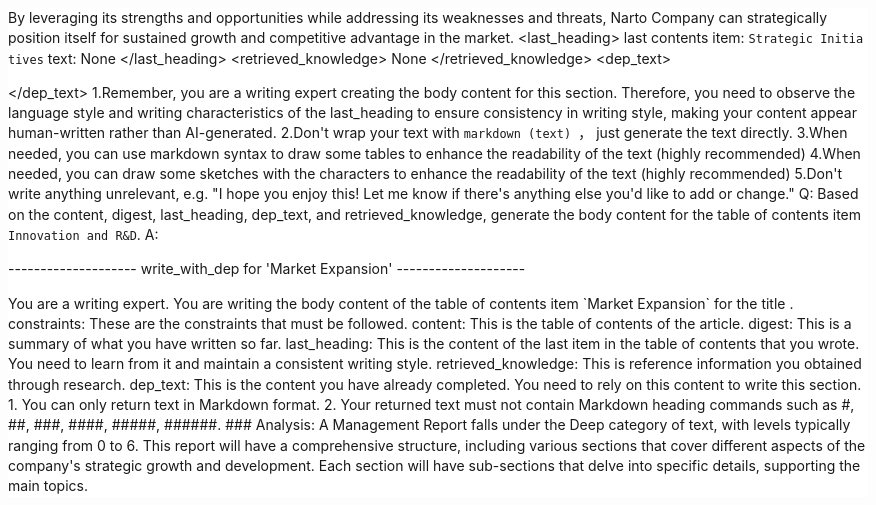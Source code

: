 By leveraging its strengths and opportunities while addressing its weaknesses and threats, Narto Company can strategically position itself for sustained growth and competitive advantage in the market.
</digest>
<last_heading>
last contents item: `Strategic Initiatives`
text:
None
</last_heading>
<retrieved_knowledge>
None
</retrieved_knowledge>
<dep_text>

</dep_text>
<attention>
1.Remember, you are a writing expert creating the body content for this section.
Therefore, you need to observe the language style and writing characteristics of the last_heading to ensure consistency in writing style, making your content appear human-written rather than AI-generated.
2.Don't wrap your text with ```markdown (text) ```， just generate the text directly.
3.When needed, you can use markdown syntax to draw some tables to enhance the readability of the text (highly recommended)
4.When needed, you can draw some sketches with the characters to enhance the readability of the text (highly recommended)
5.Don't write anything unrelevant, e.g. "I hope you enjoy this! Let me know if there's anything else you'd like to add or change."
</attention>
<task>
Q: Based on the content, digest, last_heading, dep_text, and retrieved_knowledge, generate the body content for the table of contents item `Innovation and R&D`.
A: 

-------------------- write_with_dep for 'Market Expansion' --------------------

<role>
You are a writing expert.
</role>
<rule>
You are writing the body content of the table of contents item `Market Expansion` for the title <Narto Company's Annual Management Report: Strategic Growth and Development>.
constraints: These are the constraints that must be followed.
content: This is the table of contents of the article.
digest: This is a summary of what you have written so far.
last_heading: This is the content of the last item in the table of contents that you wrote. You need to learn from it and maintain a consistent writing style.
retrieved_knowledge: This is reference information you obtained through research.
dep_text: This is the content you have already completed. You need to rely on this content to write this section.
</rule>
<constraints>
1. You can only return text in Markdown format.
2. Your returned text must not contain Markdown heading commands such as #, ##, ###, ####, #####, ######.
</constraints>
<content>
### Analysis:
A Management Report falls under the Deep category of text, with levels typically ranging from 0 to 6. This report will have a comprehensive structure, including various sections that cover different aspects of the company's strategic growth and development. Each section will have sub-sections that delve into specific details, supporting the main topics.
